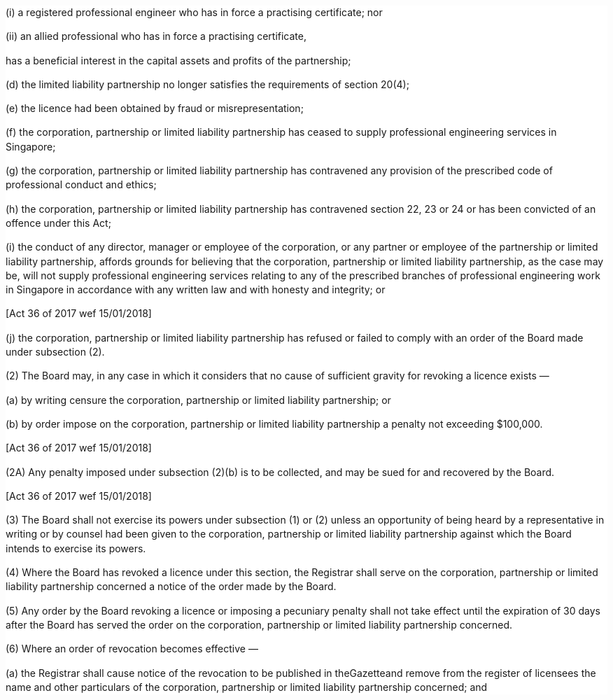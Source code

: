 (i) a registered professional engineer who has in force a practising certificate; nor

(ii) an allied professional who has in force a practising certificate,

has a beneficial interest in the capital assets and profits of the partnership;

(d) the limited liability partnership no longer satisfies the requirements of section 20(4);

(e) the licence had been obtained by fraud or misrepresentation;

(f) the corporation, partnership or limited liability partnership has ceased to supply professional engineering services in Singapore;

(g) the corporation, partnership or limited liability partnership has contravened any provision of the prescribed code of professional conduct and ethics;

(h) the corporation, partnership or limited liability partnership has contravened section 22, 23 or 24 or has been convicted of an offence under this Act;

(i) the conduct of any director, manager or employee of the corporation, or any partner or employee of the partnership or limited liability partnership, affords grounds for believing that the corporation, partnership or limited liability partnership, as the case may be, will not supply professional engineering services relating to any of the prescribed branches of professional engineering work in Singapore in accordance with any written law and with honesty and integrity; or

[Act 36 of 2017 wef 15/01/2018]

(j) the corporation, partnership or limited liability partnership has refused or failed to comply with an order of the Board made under subsection (2).

(2) The Board may, in any case in which it considers that no cause of sufficient gravity for revoking a licence exists —

(a) by writing censure the corporation, partnership or limited liability partnership; or

(b) by order impose on the corporation, partnership or limited liability partnership a penalty not exceeding $100,000.

[Act 36 of 2017 wef 15/01/2018]

(2A) Any penalty imposed under subsection (2)(b) is to be collected, and may be sued for and recovered by the Board.

[Act 36 of 2017 wef 15/01/2018]

(3) The Board shall not exercise its powers under subsection (1) or (2) unless an opportunity of being heard by a representative in writing or by counsel had been given to the corporation, partnership or limited liability partnership against which the Board intends to exercise its powers.

(4) Where the Board has revoked a licence under this section, the Registrar shall serve on the corporation, partnership or limited liability partnership concerned a notice of the order made by the Board.

(5) Any order by the Board revoking a licence or imposing a pecuniary penalty shall not take effect until the expiration of 30 days after the Board has served the order on the corporation, partnership or limited liability partnership concerned.

(6) Where an order of revocation becomes effective —

(a) the Registrar shall cause notice of the revocation to be published in theGazetteand remove from the register of licensees the name and other particulars of the corporation, partnership or limited liability partnership concerned; and
